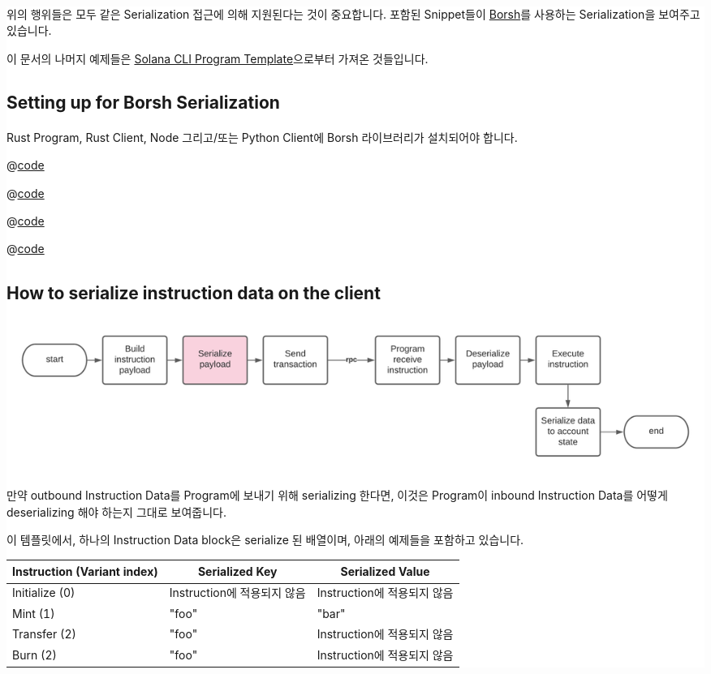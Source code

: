 위의 행위들은 모두 같은 Serialization 접근에 의해 지원된다는 것이 중요합니다.
포함된 Snippet들이 [Borsh](#resources)를 사용하는 Serialization을 보여주고 있습니다.

이 문서의 나머지 예제들은 [Solana CLI Program Template](#resources)으로부터 가져온 것들입니다.

## Setting up for Borsh Serialization

Rust Program, Rust Client, Node 그리고/또는 Python Client에 Borsh 라이브러리가 설치되어야 합니다.

<CodeGroup>
  <CodeGroupItem title="Program">

@[code](@/code/serialization/setup/Cargo.program.en.toml)

  </CodeGroupItem>

  <CodeGroupItem title="Rust Client" active>

@[code](@/code/serialization/setup/Cargo.cli.en.toml)

  </CodeGroupItem>

  <CodeGroupItem title="Node Client" active>

@[code](@/code/serialization/setup/Node.package.en.json)

  </CodeGroupItem>

  <CodeGroupItem title="Python Client" active>

@[code](@/code/serialization/setup/requirements.txt)

  </CodeGroupItem>

</CodeGroup>

## How to serialize instruction data on the client

<img src="./serialization/ser1.png" alt="Serialize Instruction Data">

만약 outbound Instruction Data를 Program에 보내기 위해 serializing 한다면, 이것은 Program이 inbound Instruction Data를 어떻게 deserializing 해야 하는지 그대로 보여줍니다.

이 템플릿에서, 하나의 Instruction Data block은 serialize 된 배열이며, 아래의 예제들을 포함하고 있습니다.


| Instruction (Variant index) | Serialized Key                 | Serialized Value               |
| --------------------------- | ------------------------------ | ------------------------------ |
| Initialize (0)              | Instruction에 적용되지 않음        | Instruction에 적용되지 않음        |
| Mint (1)                    | "foo"                          | "bar"                          |
| Transfer (2)                | "foo"                          | Instruction에 적용되지 않음        |
| Burn (2)                    | "foo"                          | Instruction에 적용되지 않음        |
